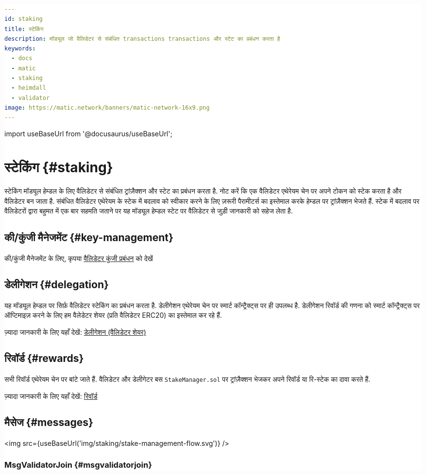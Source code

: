 ```yaml
---
id: staking
title: स्टेकिंग
description: मॉड्यूल जो वैलिडेटर से संबंधित transactions transactions और स्टेट का प्रबंधन करता है
keywords:
  - docs
  - matic
  - staking
  - heimdall
  - validator
image: https://matic.network/banners/matic-network-16x9.png
---
```

import useBaseUrl from '@docusaurus/useBaseUrl';

# स्टेकिंग {#staking}

स्टेकिंग मॉड्यूल हेम्डल के लिए वैलिडेटर से संबंधित ट्रांज़ैक्शन और स्टेट का प्रबंधन करता है. नोट करें कि एक वैलिडेटर एथेरेयम चेन पर अपने टोकन को स्टेक करता है और वैलिडेटर बन जाता है. संबंधित वैलिडेटर एथेरेयम के स्टेक में बदलाव को स्वीकार करने के लिए ज़रूरी पैरामीटर्स का इस्तेमाल करके हेम्डल पर ट्रांज़ैक्शन भेजते हैं. स्टेक में बदलाव पर वैलिडेटरों द्वारा बहुमत में एक बार सहमति जताने पर यह मॉड्यूल हेम्डल स्टेट पर वैलिडेटर से जुड़ी जानकारी को सहेज लेता है.

## की/कुंजी मैनेजमेंट {#key-management}

की/कुंजी मैनेजमेंट के लिए, कृपया [वैलिडेटर कुंजी प्रबंधन](/docs/pos/heimdall/validator-key-management) को देखें

## डेलीगेशन {#delegation}

यह मॉड्यूल हेम्डल पर सिर्फ़ वैलिडेटर स्टेकिंग का प्रबंधन करता है. डेलीगेशन एथेरेयम चेन पर स्मार्ट कॉन्ट्रैक्ट्स पर ही उपलब्ध है. डेलीगेशन रिवॉर्ड की गणना को स्मार्ट कॉन्ट्रैक्ट्स पर ऑप्टिमाइज़ करने के लिए हम वैलेडेटर शेयर (प्रति वैलिडेटर ERC20) का इस्तेमाल कर रहे हैं.

ज़्यादा जानकारी के लिए यहाँ देखें: [डेलीगेशन (वैलिडेटर शेयर)](/docs/pos/contracts/delegation)

## रिवॉर्ड {#rewards}

सभी रिवॉर्ड एथेरेयम चेन पर बांटे जाते हैं. वैलिडेटर और डेलीगेटर बस `StakeManager.sol` पर ट्रांज़ैक्शन भेजकर अपने रिवॉर्ड या रि-स्टेक का दावा करते हैं.

ज़्यादा जानकारी के लिए यहाँ देखें: [रिवॉर्ड](/docs/maintain/validator/rewards.md#what-is-the-incentive)

## मैसेज {#messages}

<img src={useBaseUrl('img/staking/stake-management-flow.svg')} />

### MsgValidatorJoin {#msgvalidatorjoin}
